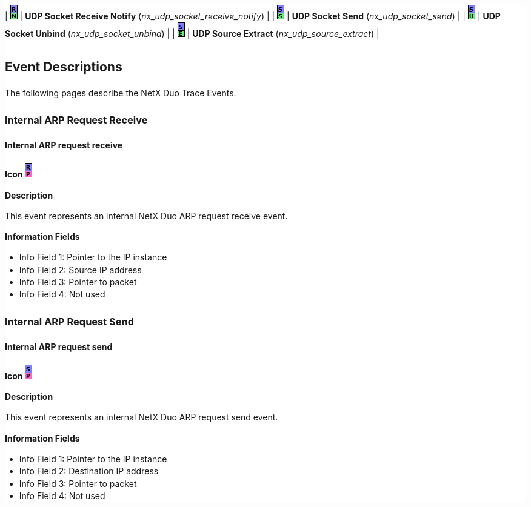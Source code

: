 | ![U D P Socket Receive Notify icon](./media/user-guide/netx-events/Image163.png)    | **UDP Socket Receive Notify** (*nx_udp_socket_receive_notify*) |
| ![U D P Socket Send icon](./media/user-guide/netx-events/Image164.png)    | **UDP Socket Send** (*nx_udp_socket_send*) |
| ![U D P Socket Unbind icon](./media/user-guide/netx-events/Image165.png)    | **UDP Socket Unbind** (*nx_udp_socket_unbind*) |
| ![U D P Source Extract icon](./media/user-guide/netx-events/Image166.png)    | **UDP Source Extract** (*nx_udp_source_extract*) |

## Event Descriptions

The following pages describe the NetX Duo Trace Events.

### Internal ARP Request Receive 

#### Internal ARP request receive

**Icon** ![Internal ARP request receive icon](./media/user-guide/netx-events/image1.png)

**Description**

This event represents an internal NetX Duo ARP request receive event.

**Information Fields**

- Info Field 1: Pointer to the IP instance
- Info Field 2: Source IP address
- Info Field 3: Pointer to packet
- Info Field 4: Not used

### Internal ARP Request Send 

#### Internal ARP request send

**Icon** ![Internal ARP request send icon](./media/user-guide/netx-events/image2.png)

**Description**

This event represents an internal NetX Duo ARP request send event.

**Information Fields**

- Info Field 1: Pointer to the IP instance
- Info Field 2: Destination IP address
- Info Field 3: Pointer to packet
- Info Field 4: Not used
